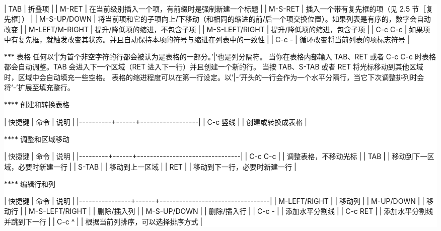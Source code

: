 | TAB            | 折叠项                                                                                               |
| M-RET          | 在当前级别插入一个项，有前缀时是强制新建一个标题                                                     |
| M-S-RET        | 插入一个带有复先框的项（见 2.5 节［复先框］）                                                        |
| M-S-UP/DOWN    | 将当前项和它的子项向上/下移动（和相同的缩进的前/后一个项交换位置）。如果列表是有序的，数字会自动改变 |
| M-LEFT/M-RIGHT | 提升/降低项的缩进，不包含子项                                                                        |
| M-S-LEFT/RIGHT | 提升/降低项的缩进，包含子项                                                                          |
| C-c C-c        | 如果项中有复先框，就触发改变其状态。并且自动保持本项的符号与缩进在列表中的一致性                     |
| C-c -          | 循环改变将当前列表的项标志符号                                                                       |

*** 表格
任何以‘|’为首个非空字符的行都会被认为是表格的一部分。’|‘也是列分隔符。
当你在表格内部输入 TAB、RET 或者 C-c C-c 时表格都会自动调整。TAB 会进入下一个区域（RET 进入下一行）并且创建一个新的行。
当按 TAB、S-TAB 或者 RET 将光标移动到其他区域时，区域中会自动填充一些空格。
表格的缩进程度可以在第一行设定。以’|-’开头的一行会作为一个水平分隔行，当它下次调整排列时会将‘-’扩展至填充整行。

**** 创建和转换表格

| 快捷键   | 命令 | 说明             |
|----------+------+------------------|
| C-c 竖线 |      | 创建或转换成表格 |

**** 调整和区域移动  

| 快捷键  | 命令 | 说明                           |
|---------+------+--------------------------------|
| C-c C-c |      | 调整表格，不移动光标           |
| TAB     |      | 移动到下一区域，必要时新建一行 |
| S-TAB   |      | 移动到上一区域                 |
| RET     |      | 移动到下一行，必要时新建一行   |

**** 编辑行和列

| 快捷键         | 命令 | 说明                             |
|----------------+------+----------------------------------|
| M-LEFT/RIGHT   |      | 移动列                           |
| M-UP/DOWN      |      | 移动行                           |
| M-S-LEFT/RIGHT |      | 删除/插入列                      |
| M-S-UP/DOWN    |      | 删除/插入行                      |
| C-c -          |      | 添加水平分割线                   |
| C-c RET        |      | 添加水平分割线并跳到下一行       |
| C-c ^          |      | 根据当前列排序，可以选择排序方式 |
